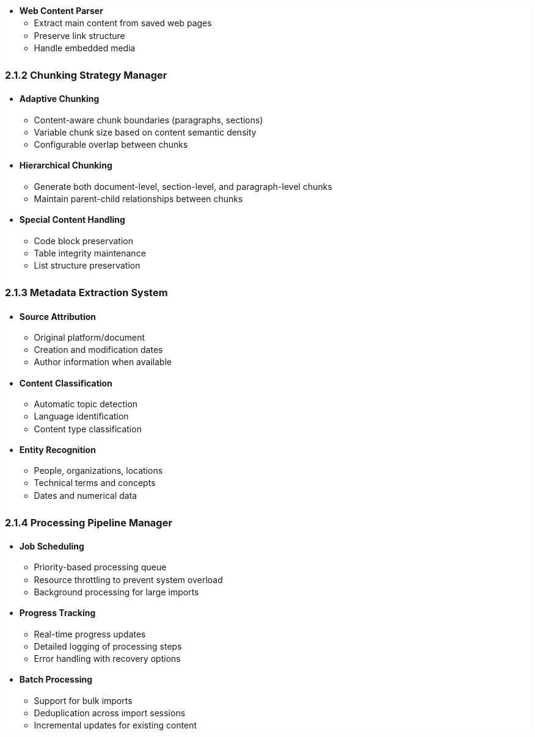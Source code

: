 - **Web Content Parser**
  - Extract main content from saved web pages
  - Preserve link structure
  - Handle embedded media

### 2.1.2 Chunking Strategy Manager

- **Adaptive Chunking**
  - Content-aware chunk boundaries (paragraphs, sections)
  - Variable chunk size based on content semantic density
  - Configurable overlap between chunks

- **Hierarchical Chunking**
  - Generate both document-level, section-level, and paragraph-level chunks
  - Maintain parent-child relationships between chunks

- **Special Content Handling**
  - Code block preservation
  - Table integrity maintenance
  - List structure preservation

### 2.1.3 Metadata Extraction System

- **Source Attribution**
  - Original platform/document
  - Creation and modification dates
  - Author information when available

- **Content Classification**
  - Automatic topic detection
  - Language identification
  - Content type classification

- **Entity Recognition**
  - People, organizations, locations
  - Technical terms and concepts
  - Dates and numerical data

### 2.1.4 Processing Pipeline Manager

- **Job Scheduling**
  - Priority-based processing queue
  - Resource throttling to prevent system overload
  - Background processing for large imports

- **Progress Tracking**
  - Real-time progress updates
  - Detailed logging of processing steps
  - Error handling with recovery options

- **Batch Processing**
  - Support for bulk imports
  - Deduplication across import sessions
  - Incremental updates for existing content
